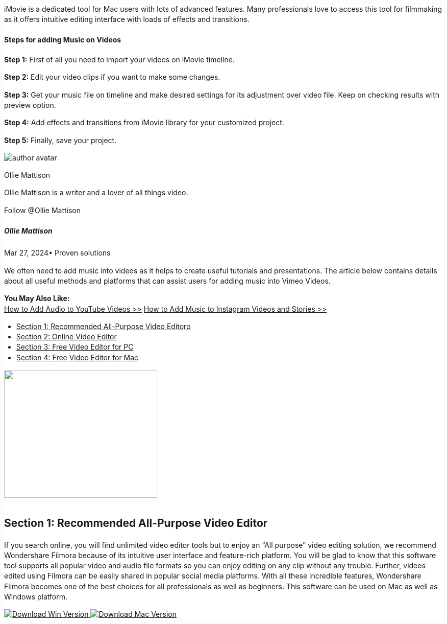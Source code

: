 iMovie is a dedicated tool for Mac users with lots of advanced features. Many professionals love to access this tool for filmmaking as it offers intuitive editing interface with loads of effects and transitions.

#### Steps for adding Music on Videos

**Step 1:** First of all you need to import your videos on iMovie timeline.

**Step 2:**  Edit your video clips if you want to make some changes.

**Step 3:**  Get your music file on timeline and make desired settings for its adjustment over video file. Keep on checking results with preview option.

**Step 4:** Add effects and transitions from iMovie library for your customized project.

**Step 5:** Finally, save your project.

![author avatar](https://images.wondershare.com/filmora/article-images/ollie-mattison.jpg)

Ollie Mattison

Ollie Mattison is a writer and a lover of all things video.

Follow @Ollie Mattison

##### Ollie Mattison

 Mar 27, 2024• Proven solutions

We often need to add music into videos as it helps to create useful tutorials and presentations. The article below contains details about all useful methods and platforms that can assist users for adding music into Vimeo Videos.

**You May Also Like:**  
[How to Add Audio to YouTube Videos >>](https://tools.techidaily.com/wondershare/filmora/download/)
[How to Add Music to Instagram Videos and Stories >>](https://tools.techidaily.com/wondershare/filmora/download/)

* [Section 1: Recommended All-Purpose Video Editoro](#part1)
* [Section 2: Online Video Editor](#part2)
* [Section 3: Free Video Editor for PC](#part3)
* [Section 4: Free Video Editor for Mac](#part4)


<a href="https://imp.i357552.net/c/5597632/863039/11832" target="_top" id="863039"><img src="//a.impactradius-go.com/display-ad/11832-863039" border="0" alt="" width="300" height="250"/></a>

## Section 1: Recommended All-Purpose Video Editor

If you search online, you will find unlimited video editor tools but to enjoy an “All purpose” video editing solution, we recommend Wondershare Filmora because of its intuitive user interface and feature-rich platform. You will be glad to know that this software tool supports all popular video and audio file formats so you can enjoy editing on any clip without any trouble. Further, videos edited using Filmora can be easily shared in popular social media platforms. With all these incredible features, Wondershare Filmora becomes one of the best choices for all professionals as well as beginners. This software can be used on Mac as well as Windows platform.

[![Download Win Version](https://images.wondershare.com/filmora/guide/download-btn-win.jpg) ](https://tools.techidaily.com/wondershare/filmora/download/) [![Download Mac Version](https://images.wondershare.com/filmora/guide/download-btn-mac.jpg) ](https://tools.techidaily.com/wondershare/filmora/download/)

